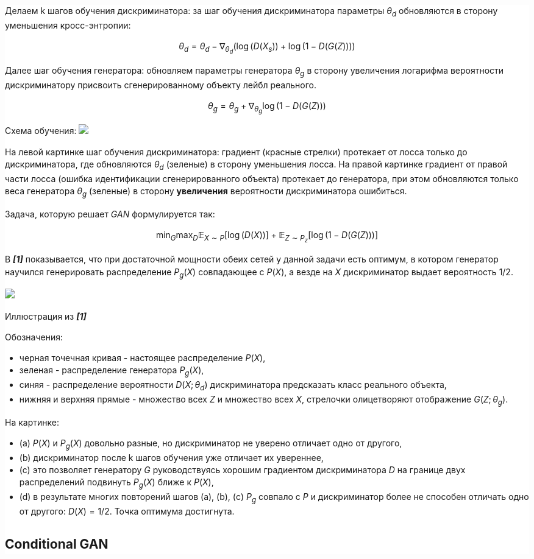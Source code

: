 Делаем k шагов обучения дискриминатора: за шаг обучения дискриминатора параметры $\theta_d$ обновляются в сторону уменьшения кросс-энтропии:

$$
\theta_d = \theta_d - ∇_{\theta_d} \left(\log(D(X_s)) + \log(1 - D(G(Z))) \right)
$$

Далее шаг обучения генератора: обновляем параметры генератора $\theta_g$ в сторону увеличения логарифма вероятности дискриминатору присвоить сгенерированному объекту лейбл реального.

$$
\theta_g = \theta_g + ∇_{\theta_g} \log(1 - D(G(Z)))
$$


Схема обучения:
![](https://habrastorage.org/web/fc1/8b8/d78/fc18b8d78e5549acbc47cc5d4133bb84.png)

На левой картинке шаг обучения дискриминатора: градиент (красные стрелки) протекает от лосса только до дискриминатора, где обновляются $\theta_d$ (зеленые) в сторону уменьшения лосса. На правой картинке градиент от правой части лосса (ошибка идентификации сгенерированного объекта) протекает до генератора, при этом обновляются только веса генератора $\theta_g$ (зеленые) в сторону **увеличения** вероятности дискриминатора ошибиться.

Задача, которую решает *GAN* формулируется так:

$$
\min_G \max_D \mathbb{E}_{X \sim P}[ \log(D(X))] + \mathbb{E}_{Z \sim P_z}[ \log(1 - D(G(Z)))]
$$

В ***[1]*** показывается, что при достаточной мощности обеих сетей у данной задачи есть оптимум, в котором генератор научился генерировать распределение $P_g(X)$ совпадающее с $P(X)$, а везде на $X$ дискриминатор выдает вероятность $1/2$.

![](https://habrastorage.org/web/a82/d56/836/a82d56836dd446c899d9ed9018ef7bbe.png)

Иллюстрация из ***[1]***  

Обозначения:

- черная точечная кривая - настоящее распределение $P(X)$, 
- зеленая - распределение генератора $P_g(X)$, 
- синяя - распределение вероятности $D(X;\theta_d)$ дискриминатора предсказать класс реального объекта,
- нижняя и верхняя прямые - множество всех $Z$ и множество всех $X$, стрелочки олицетворяют отображение $G(Z;\theta_g)$.

На картинке:

- (a) $P(X)$ и $P_g(X)$ довольно разные, но дискриминатор не уверено отличает одно от другого, 
- (b) дискриминатор после k шагов обучения уже отличает их увереннее, 
- (c) это позволяет генератору $G$ руководствуясь хорошим градиентом дискриминатора $D$ на границе двух распределений подвинуть $P_g(X)$ ближе к $P(X)$,
- (d) в результате многих повторений шагов (а), (b), (c) $P_g$ совпало с $P$ и дискриминатор более не способен отличать одно от другого: $D(X) = 1/2$. Точка оптимума достигнута.

## Conditional GAN
